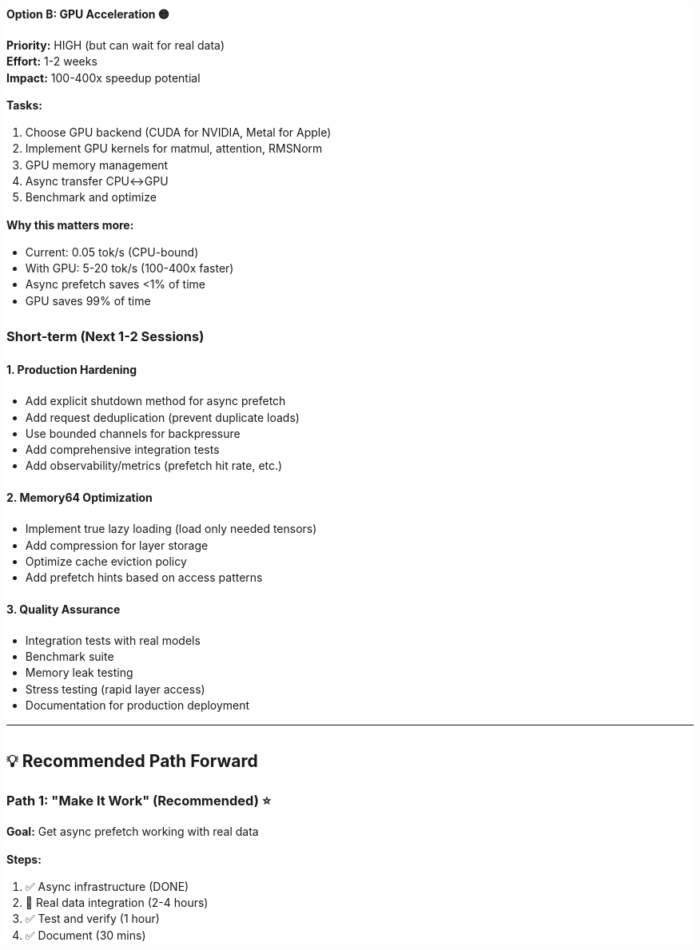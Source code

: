 #### Option B: GPU Acceleration 🟡
**Priority:** HIGH (but can wait for real data)  
**Effort:** 1-2 weeks  
**Impact:** 100-400x speedup potential

**Tasks:**
1. Choose GPU backend (CUDA for NVIDIA, Metal for Apple)
2. Implement GPU kernels for matmul, attention, RMSNorm
3. GPU memory management
4. Async transfer CPU↔GPU
5. Benchmark and optimize

**Why this matters more:**
- Current: 0.05 tok/s (CPU-bound)
- With GPU: 5-20 tok/s (100-400x faster)
- Async prefetch saves <1% of time
- GPU saves 99% of time

### Short-term (Next 1-2 Sessions)

#### 1. Production Hardening
- Add explicit shutdown method for async prefetch
- Add request deduplication (prevent duplicate loads)
- Use bounded channels for backpressure
- Add comprehensive integration tests
- Add observability/metrics (prefetch hit rate, etc.)

#### 2. Memory64 Optimization
- Implement true lazy loading (load only needed tensors)
- Add compression for layer storage
- Optimize cache eviction policy
- Add prefetch hints based on access patterns

#### 3. Quality Assurance
- Integration tests with real models
- Benchmark suite
- Memory leak testing
- Stress testing (rapid layer access)
- Documentation for production deployment

---

## 💡 Recommended Path Forward

### Path 1: "Make It Work" (Recommended) ⭐

**Goal:** Get async prefetch working with real data

**Steps:**
1. ✅ Async infrastructure (DONE)
2. 🔴 Real data integration (2-4 hours)
3. ✅ Test and verify (1 hour)
4. ✅ Document (30 mins)
